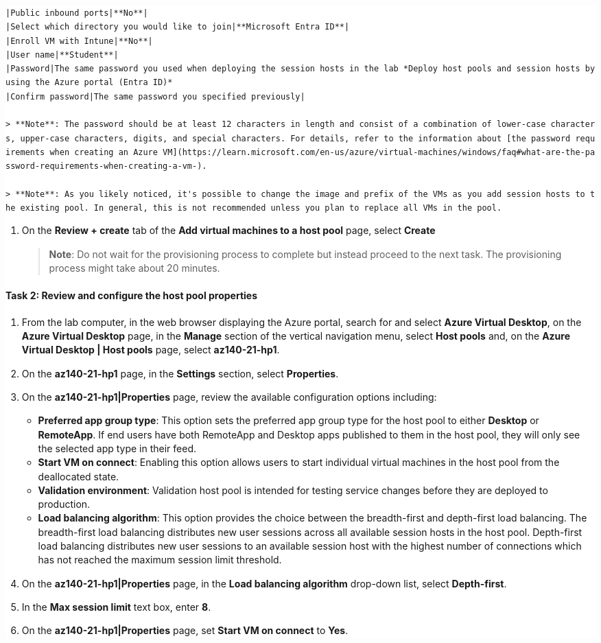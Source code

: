     |Public inbound ports|**No**|
    |Select which directory you would like to join|**Microsoft Entra ID**|
    |Enroll VM with Intune|**No**|
    |User name|**Student**|
    |Password|The same password you used when deploying the session hosts in the lab *Deploy host pools and session hosts by using the Azure portal (Entra ID)* 
    |Confirm password|The same password you specified previously|

    > **Note**: The password should be at least 12 characters in length and consist of a combination of lower-case characters, upper-case characters, digits, and special characters. For details, refer to the information about [the password requirements when creating an Azure VM](https://learn.microsoft.com/en-us/azure/virtual-machines/windows/faq#what-are-the-password-requirements-when-creating-a-vm-).

    > **Note**: As you likely noticed, it's possible to change the image and prefix of the VMs as you add session hosts to the existing pool. In general, this is not recommended unless you plan to replace all VMs in the pool. 

1. On the **Review + create** tab of the **Add virtual machines to a host pool** page, select **Create**

    > **Note**: Do not wait for the provisioning process to complete but instead proceed to the next task. The provisioning process might take about 20 minutes. 

#### Task 2: Review and configure the host pool properties

1. From the lab computer, in the web browser displaying the Azure portal, search for and select **Azure Virtual Desktop**, on the **Azure Virtual Desktop** page, in the **Manage** section of the vertical navigation menu, select **Host pools** and, on the **Azure Virtual Desktop \| Host pools** page, select **az140-21-hp1**. 
1. On the **az140-21-hp1** page, in the **Settings** section, select **Properties**.
1. On the **az140-21-hp1\|Properties** page, review the available configuration options including:

    - **Preferred app group type**: This option sets the preferred app group type for the host pool to either **Desktop** or **RemoteApp**. If end users have both RemoteApp and Desktop apps published to them in the host pool, they will only see the selected app type in their feed.
    - **Start VM on connect**: Enabling this option allows users to start individual virtual machines in the host pool from the deallocated state.
    - **Validation environment**: Validation host pool is intended for testing service changes before they are deployed to production.
    - **Load balancing algorithm**: This option provides the choice between the breadth-first and depth-first load balancing. The breadth-first load balancing distributes new user sessions across all available session hosts in the host pool. Depth-first load balancing distributes new user sessions to an available session host with the highest number of connections which has not reached the maximum session limit threshold.

1. On the **az140-21-hp1\|Properties** page, in the **Load balancing algorithm** drop-down list, select **Depth-first**.
1. In the **Max session limit** text box, enter **8**.
1. On the **az140-21-hp1\|Properties** page, set **Start VM on connect** to **Yes**.
